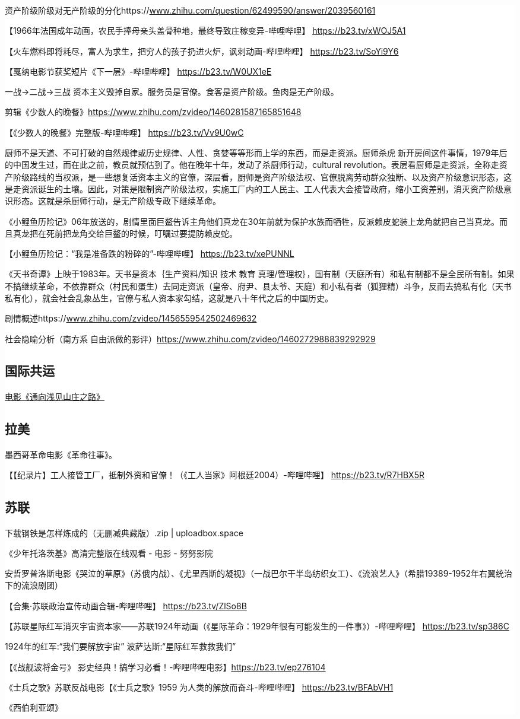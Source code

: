 资产阶级阶级对无产阶级的分化https://www.zhihu.com/question/62499590/answer/2039560161

【1966年法国成年动画，农民手捧母亲头盖骨种地，最终导致庄稼变异-哔哩哔哩】 https://b23.tv/xWOJ5A1

【火车燃料即将耗尽，富人为求生，把穷人的孩子扔进火炉，讽刺动画-哔哩哔哩】 https://b23.tv/SoYi9Y6

【戛纳电影节获奖短片《下一层》-哔哩哔哩】 https://b23.tv/W0UX1eE

一战→二战→三战 资本主义毁掉自家。服务员是官僚。食客是资产阶级。鱼肉是无产阶级。

剪辑《少数人的晚餐》https://www.zhihu.com/zvideo/1460281587165851648

【《少数人的晚餐》完整版-哔哩哔哩】 https://b23.tv/Vv9U0wC

厨师不是天道、不可打破的自然规律或历史规律、人性、贪婪等等形而上学的东西，而是走资派。厨师杀虎 新开房间这件事情，1979年后的中国发生过，而在此之前，教员就预估到了。他在晚年十年，发动了杀厨师行动，culturаl revоlution。表层看厨师是走资派，全称走资产阶级路线的当权派，是一些想复活资本主义的官僚，深层看，厨师是资产阶级法权、官僚脱离劳动群众独断、以及资产阶级意识形态，这是走资派诞生的土壤。因此，对策是限制资产阶级法权，实施工厂内的工人民主、工人代表大会接管政府，缩小工资差别，消灭资产阶级意识形态。这就是杀厨师行动，是无产阶级专政下继续革命。

《小鲤鱼历险记》06年放送的，剧情里面巨鳌告诉主角他们真龙在30年前就为保护水族而牺牲，反派赖皮蛇装上龙角就把自己当真龙。而且真龙把在死前把龙角交给巨鳌的时候，叮嘱过要提防赖皮蛇。

【小鲤鱼历险记：“我是准备跌的粉碎的”-哔哩哔哩】 https://b23.tv/xePUNNL

《天书奇谭》上映于1983年。天书是资本｛生产资料/知识 技术 教育 真理/管理权｝，国有制（天庭所有）和私有制都不是全民所有制。如果不搞继续革命，不依靠群众（村民和蛋生）去同走资派（皇帝、府尹、县太爷、天庭）和小私有者（狐狸精）斗争，反而去搞私有化（天书私有化），就会社会乱象丛生，官僚与私人资本家勾结，这就是八十年代之后的中国历史。

剧情概述https://www.zhihu.com/zvideo/1456559542502469632

社会隐喻分析（南方系 自由派做的影评）https://www.zhihu.com/zvideo/1460272988839292929

## 国际共运

[电影《通向浅见山庄之路》](https://pan.baidu.com/s/1LKDRC19D_OAruN21gKSLUw?pwd=9kfg)

## 拉美

墨西哥革命电影《革命往事》。

【【纪录片】工人接管工厂，抵制外资和官僚！（《工人当家》阿根廷2004）-哔哩哔哩】 https://b23.tv/R7HBX5R

## 苏联

下载钢铁是怎样炼成的（无删减典藏版）.zip | uploadbox.space

《少年托洛茨基》高清完整版在线观看 - 电影 - 努努影院

安哲罗普洛斯电影《哭泣的草原》（苏俄内战）、《尤里西斯的凝视》（一战巴尔干半岛纺织女工）、《流浪艺人》（希腊19389-1952年右翼统治下的流浪剧团）

【合集·苏联政治宣传动画合辑-哔哩哔哩】 https://b23.tv/ZlSo8B

【苏联星际红军消灭宇宙资本家——苏联1924年动画（《星际革命：1929年很有可能发生的一件事》）-哔哩哔哩】 https://b23.tv/sp386C

1924年的红军:“我们要解放宇宙”
波萨达斯:“星际红军救救我们”

【《战舰波将金号》 影史经典！搞学习必看！-哔哩哔哩电影】https://b23.tv/ep276104

《士兵之歌》苏联反战电影【《士兵之歌》1959  为人类的解放而奋斗-哔哩哔哩】 https://b23.tv/BFAbVH1

《西伯利亚颂》
